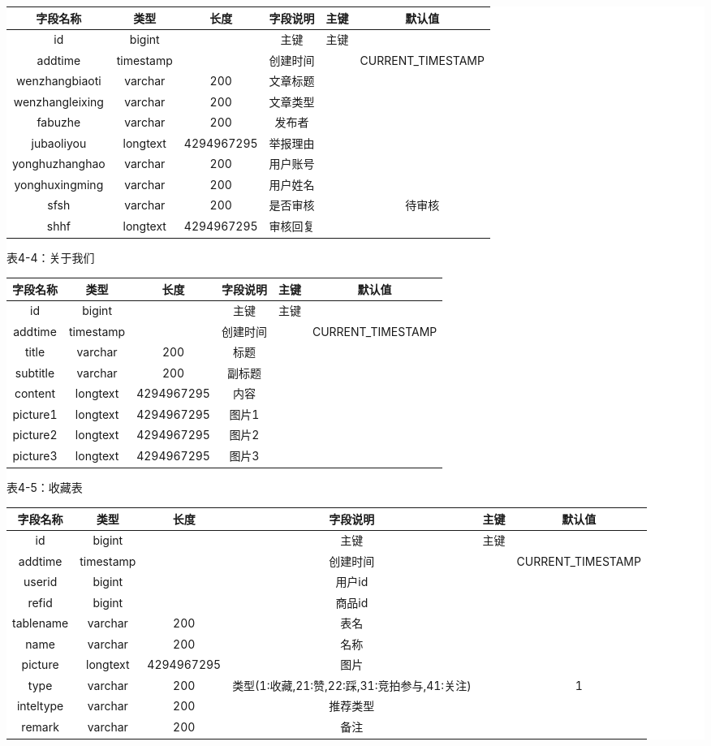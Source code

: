 |字段名称|类型|长度|字段说明|主键|默认值|
| :-: | :-: | :-: | :-: | :-: | :-: |
|id|bigint||主键|主键||
|addtime|timestamp||创建时间||CURRENT\_TIMESTAMP|
|wenzhangbiaoti|varchar|200|文章标题|||
|wenzhangleixing|varchar|200|文章类型|||
|fabuzhe|varchar|200|发布者|||
|jubaoliyou|longtext|4294967295|举报理由|||
|yonghuzhanghao|varchar|200|用户账号|||
|yonghuxingming|varchar|200|用户姓名|||
|sfsh|varchar|200|是否审核||待审核|
|shhf|longtext|4294967295|审核回复|||

表4-4：关于我们

|字段名称|类型|长度|字段说明|主键|默认值|
| :-: | :-: | :-: | :-: | :-: | :-: |
|id|bigint||主键|主键||
|addtime|timestamp||创建时间||CURRENT\_TIMESTAMP|
|title|varchar|200|标题|||
|subtitle|varchar|200|副标题|||
|content|longtext|4294967295|内容|||
|picture1|longtext|4294967295|图片1|||
|picture2|longtext|4294967295|图片2|||
|picture3|longtext|4294967295|图片3|||

表4-5：收藏表

|字段名称|类型|长度|字段说明|主键|默认值|
| :-: | :-: | :-: | :-: | :-: | :-: |
|id|bigint||主键|主键||
|addtime|timestamp||创建时间||CURRENT\_TIMESTAMP|
|userid|bigint||用户id|||
|refid|bigint||商品id|||
|tablename|varchar|200|表名|||
|name|varchar|200|名称|||
|picture|longtext|4294967295|图片|||
|type|varchar|200|类型(1:收藏,21:赞,22:踩,31:竞拍参与,41:关注)||1|
|inteltype|varchar|200|推荐类型|||
|remark|varchar|200|备注|||
